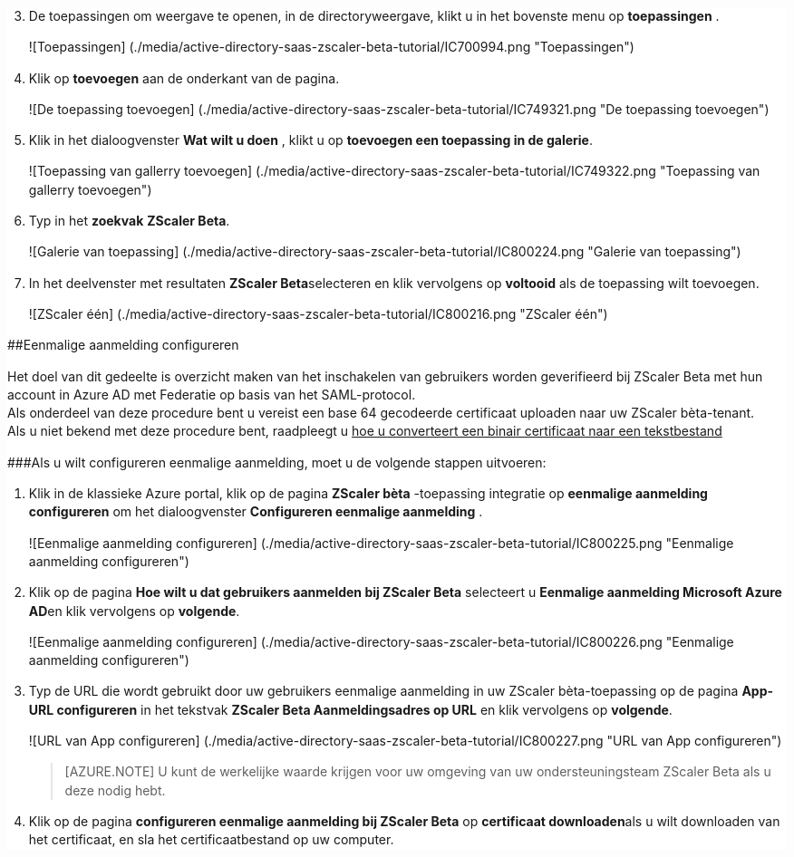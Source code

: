 3.  De toepassingen om weergave te openen, in de directoryweergave, klikt u in het bovenste menu op **toepassingen** .

    ![Toepassingen] (./media/active-directory-saas-zscaler-beta-tutorial/IC700994.png "Toepassingen")

4.  Klik op **toevoegen** aan de onderkant van de pagina.

    ![De toepassing toevoegen] (./media/active-directory-saas-zscaler-beta-tutorial/IC749321.png "De toepassing toevoegen")

5.  Klik in het dialoogvenster **Wat wilt u doen** , klikt u op **toevoegen een toepassing in de galerie**.

    ![Toepassing van gallerry toevoegen] (./media/active-directory-saas-zscaler-beta-tutorial/IC749322.png "Toepassing van gallerry toevoegen")

6.  Typ in het **zoekvak** **ZScaler Beta**.

    ![Galerie van toepassing] (./media/active-directory-saas-zscaler-beta-tutorial/IC800224.png "Galerie van toepassing")

7.  In het deelvenster met resultaten **ZScaler Beta**selecteren en klik vervolgens op **voltooid** als de toepassing wilt toevoegen.

    ![ZScaler één] (./media/active-directory-saas-zscaler-beta-tutorial/IC800216.png "ZScaler één")

##<a name="configuring-single-sign-on"></a>Eenmalige aanmelding configureren
  
Het doel van dit gedeelte is overzicht maken van het inschakelen van gebruikers worden geverifieerd bij ZScaler Beta met hun account in Azure AD met Federatie op basis van het SAML-protocol.  
Als onderdeel van deze procedure bent u vereist een base 64 gecodeerde certificaat uploaden naar uw ZScaler bèta-tenant.  
Als u niet bekend met deze procedure bent, raadpleegt u [hoe u converteert een binair certificaat naar een tekstbestand](http://youtu.be/PlgrzUZ-Y1o)

###<a name="to-configure-single-sign-on-perform-the-following-steps"></a>Als u wilt configureren eenmalige aanmelding, moet u de volgende stappen uitvoeren:

1.  Klik in de klassieke Azure portal, klik op de pagina **ZScaler bèta** -toepassing integratie op **eenmalige aanmelding configureren** om het dialoogvenster **Configureren eenmalige aanmelding** .

    ![Eenmalige aanmelding configureren] (./media/active-directory-saas-zscaler-beta-tutorial/IC800225.png "Eenmalige aanmelding configureren")

2.  Klik op de pagina **Hoe wilt u dat gebruikers aanmelden bij ZScaler Beta** selecteert u **Eenmalige aanmelding Microsoft Azure AD**en klik vervolgens op **volgende**.

    ![Eenmalige aanmelding configureren] (./media/active-directory-saas-zscaler-beta-tutorial/IC800226.png "Eenmalige aanmelding configureren")

3.  Typ de URL die wordt gebruikt door uw gebruikers eenmalige aanmelding in uw ZScaler bèta-toepassing op de pagina **App-URL configureren** in het tekstvak **ZScaler Beta Aanmeldingsadres op URL** en klik vervolgens op **volgende**.

    ![URL van App configureren] (./media/active-directory-saas-zscaler-beta-tutorial/IC800227.png "URL van App configureren")

    >[AZURE.NOTE] U kunt de werkelijke waarde krijgen voor uw omgeving van uw ondersteuningsteam ZScaler Beta als u deze nodig hebt.

4.  Klik op de pagina **configureren eenmalige aanmelding bij ZScaler Beta** op **certificaat downloaden**als u wilt downloaden van het certificaat, en sla het certificaatbestand op uw computer.
